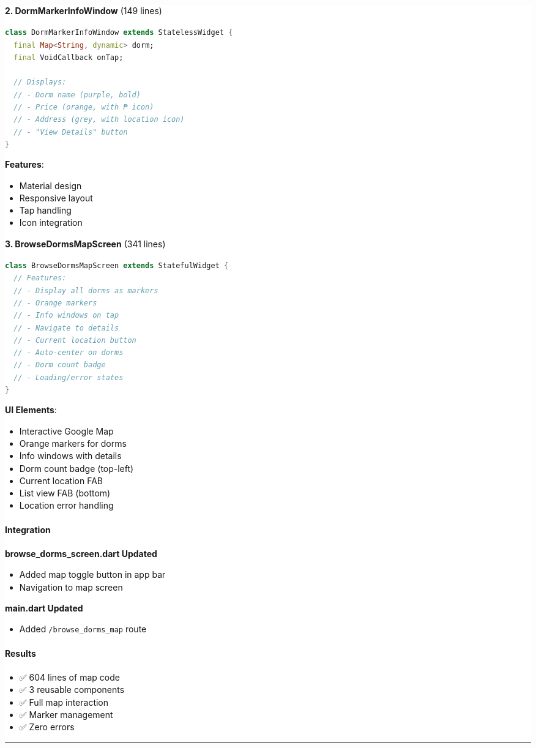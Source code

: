 **2. DormMarkerInfoWindow** (149 lines)
```dart
class DormMarkerInfoWindow extends StatelessWidget {
  final Map<String, dynamic> dorm;
  final VoidCallback onTap;
  
  // Displays:
  // - Dorm name (purple, bold)
  // - Price (orange, with ₱ icon)
  // - Address (grey, with location icon)
  // - "View Details" button
}
```

**Features**:
- Material design
- Responsive layout
- Tap handling
- Icon integration

**3. BrowseDormsMapScreen** (341 lines)
```dart
class BrowseDormsMapScreen extends StatefulWidget {
  // Features:
  // - Display all dorms as markers
  // - Orange markers
  // - Info windows on tap
  // - Navigate to details
  // - Current location button
  // - Auto-center on dorms
  // - Dorm count badge
  // - Loading/error states
}
```

**UI Elements**:
- Interactive Google Map
- Orange markers for dorms
- Info windows with details
- Dorm count badge (top-left)
- Current location FAB
- List view FAB (bottom)
- Location error handling

#### Integration
**browse_dorms_screen.dart Updated**
- Added map toggle button in app bar
- Navigation to map screen

**main.dart Updated**
- Added `/browse_dorms_map` route

#### Results
- ✅ 604 lines of map code
- ✅ 3 reusable components
- ✅ Full map interaction
- ✅ Marker management
- ✅ Zero errors

---
